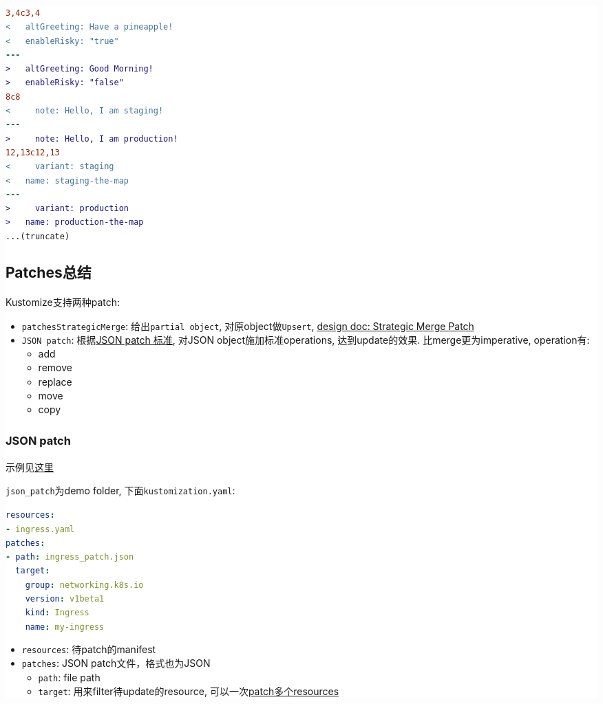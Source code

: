 ```diff
3,4c3,4
<   altGreeting: Have a pineapple!
<   enableRisky: "true"
---
>   altGreeting: Good Morning!
>   enableRisky: "false"
8c8
<     note: Hello, I am staging!
---
>     note: Hello, I am production!
12,13c12,13
<     variant: staging
<   name: staging-the-map
---
>     variant: production
>   name: production-the-map
...(truncate)
```

## Patches总结

Kustomize支持两种patch: 

*  `patchesStrategicMerge`: 给出`partial object`, 对原object做`Upsert`, [design doc: Strategic Merge Patch](https://github.com/kubernetes/community/blob/master/contributors/devel/sig-api-machinery/strategic-merge-patch.md)  
*  `JSON patch`: 根据[JSON patch 标准](https://datatracker.ietf.org/doc/html/rfc6902), 对JSON object施加标准operations, 达到update的效果. 比merge更为imperative, operation有: 
    +  add
    +  remove
    +  replace
    +  move
    +  copy

### JSON patch

示例见[这里](https://github.com/eliteGoblin/code_4_blog/tree/master/kustomize/json_patch)

`json_patch`为demo folder, 下面`kustomization.yaml`: 

```yaml
resources:
- ingress.yaml
patches:
- path: ingress_patch.json
  target:
    group: networking.k8s.io
    version: v1beta1
    kind: Ingress
    name: my-ingress
```

*  `resources`: 待patch的manifest
*  `patches`: JSON patch文件，格式也为JSON
    +  `path`: file path
    +  `target`: 用来filter待update的resource, 可以一次[patch多个resources](https://github.com/kubernetes-sigs/kustomize/blob/master/examples/patchMultipleObjects.md)  
